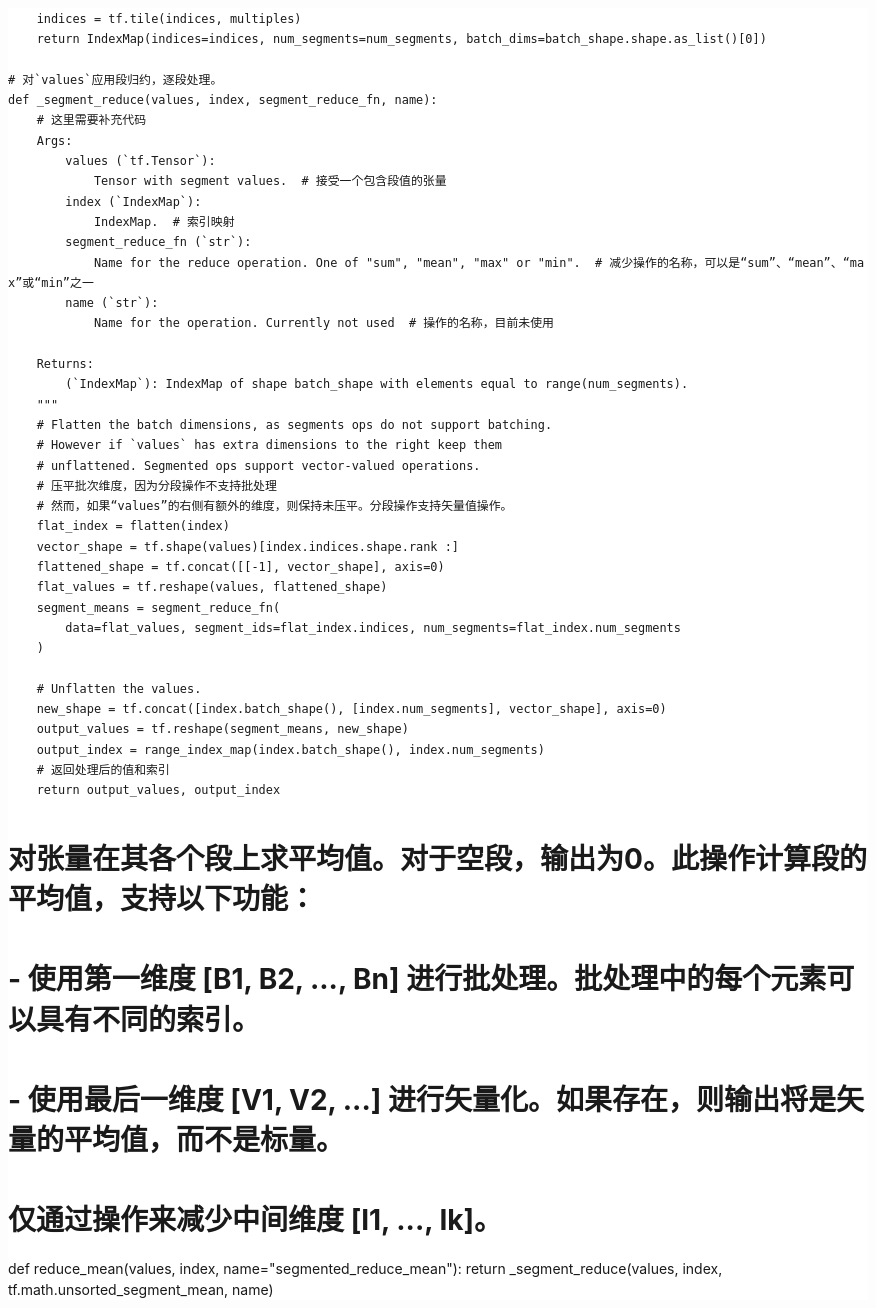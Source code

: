 ```
    indices = tf.tile(indices, multiples)
    return IndexMap(indices=indices, num_segments=num_segments, batch_dims=batch_shape.shape.as_list()[0])

# 对`values`应用段归约，逐段处理。
def _segment_reduce(values, index, segment_reduce_fn, name):
    # 这里需要补充代码
    Args:
        values (`tf.Tensor`):
            Tensor with segment values.  # 接受一个包含段值的张量
        index (`IndexMap`):
            IndexMap.  # 索引映射
        segment_reduce_fn (`str`):
            Name for the reduce operation. One of "sum", "mean", "max" or "min".  # 减少操作的名称，可以是“sum”、“mean”、“max”或“min”之一
        name (`str`):
            Name for the operation. Currently not used  # 操作的名称，目前未使用

    Returns:
        (`IndexMap`): IndexMap of shape batch_shape with elements equal to range(num_segments).
    """
    # Flatten the batch dimensions, as segments ops do not support batching.
    # However if `values` has extra dimensions to the right keep them
    # unflattened. Segmented ops support vector-valued operations.
    # 压平批次维度，因为分段操作不支持批处理
    # 然而，如果“values”的右侧有额外的维度，则保持未压平。分段操作支持矢量值操作。
    flat_index = flatten(index)
    vector_shape = tf.shape(values)[index.indices.shape.rank :]
    flattened_shape = tf.concat([[-1], vector_shape], axis=0)
    flat_values = tf.reshape(values, flattened_shape)
    segment_means = segment_reduce_fn(
        data=flat_values, segment_ids=flat_index.indices, num_segments=flat_index.num_segments
    )

    # Unflatten the values.
    new_shape = tf.concat([index.batch_shape(), [index.num_segments], vector_shape], axis=0)
    output_values = tf.reshape(segment_means, new_shape)
    output_index = range_index_map(index.batch_shape(), index.num_segments)
    # 返回处理后的值和索引
    return output_values, output_index
``` 
# 对张量在其各个段上求平均值。对于空段，输出为0。此操作计算段的平均值，支持以下功能：
#   - 使用第一维度 [B1, B2, ..., Bn] 进行批处理。批处理中的每个元素可以具有不同的索引。
#   - 使用最后一维度 [V1, V2, ...] 进行矢量化。如果存在，则输出将是矢量的平均值，而不是标量。
#   仅通过操作来减少中间维度 [I1, ..., Ik]。
def reduce_mean(values, index, name="segmented_reduce_mean"):
    return _segment_reduce(values, index, tf.math.unsorted_segment_mean, name)
